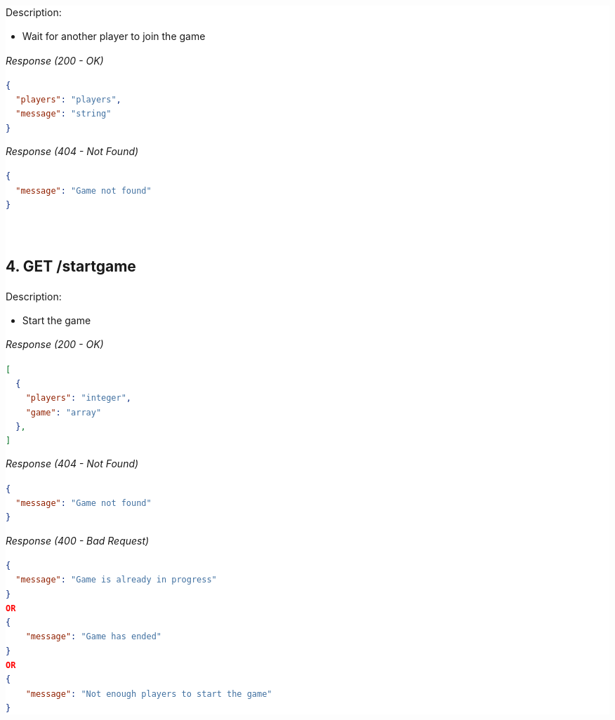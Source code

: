 Description:

- Wait for another player to join the game

_Response (200 - OK)_

```json
{
  "players": "players",
  "message": "string"
}
```

_Response (404 - Not Found)_

```json
{
  "message": "Game not found"
}
```

&nbsp;

## 4. GET /startgame

Description:

- Start the game

_Response (200 - OK)_

```json
[
  {
    "players": "integer",
    "game": "array"
  },
]
```

_Response (404 - Not Found)_

```json
{
  "message": "Game not found"
}
```

_Response (400 - Bad Request)_

```json
{
  "message": "Game is already in progress"
}
OR
{
    "message": "Game has ended"
}
OR
{
    "message": "Not enough players to start the game"
}
```
